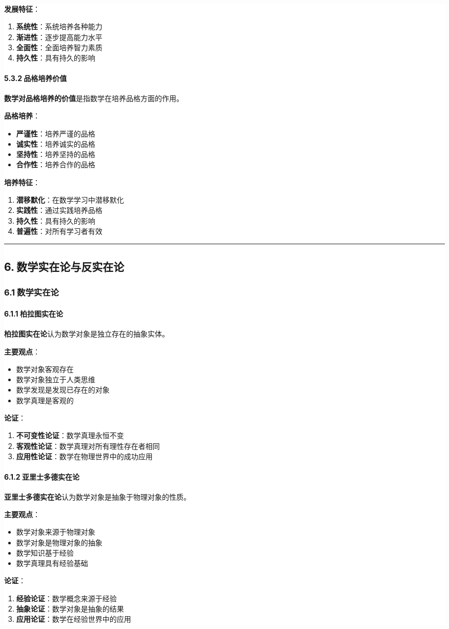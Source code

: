 **发展特征**：
1. **系统性**：系统培养各种能力
2. **渐进性**：逐步提高能力水平
3. **全面性**：全面培养智力素质
4. **持久性**：具有持久的影响

#### 5.3.2 品格培养价值

**数学对品格培养的价值**是指数学在培养品格方面的作用。

**品格培养**：
- **严谨性**：培养严谨的品格
- **诚实性**：培养诚实的品格
- **坚持性**：培养坚持的品格
- **合作性**：培养合作的品格

**培养特征**：
1. **潜移默化**：在数学学习中潜移默化
2. **实践性**：通过实践培养品格
3. **持久性**：具有持久的影响
4. **普遍性**：对所有学习者有效

---

## 6. 数学实在论与反实在论

### 6.1 数学实在论

#### 6.1.1 柏拉图实在论

**柏拉图实在论**认为数学对象是独立存在的抽象实体。

**主要观点**：
- 数学对象客观存在
- 数学对象独立于人类思维
- 数学发现是发现已存在的对象
- 数学真理是客观的

**论证**：
1. **不可变性论证**：数学真理永恒不变
2. **客观性论证**：数学真理对所有理性存在者相同
3. **应用性论证**：数学在物理世界中的成功应用

#### 6.1.2 亚里士多德实在论

**亚里士多德实在论**认为数学对象是抽象于物理对象的性质。

**主要观点**：
- 数学对象来源于物理对象
- 数学对象是物理对象的抽象
- 数学知识基于经验
- 数学真理具有经验基础

**论证**：
1. **经验论证**：数学概念来源于经验
2. **抽象论证**：数学对象是抽象的结果
3. **应用论证**：数学在经验世界中的应用
